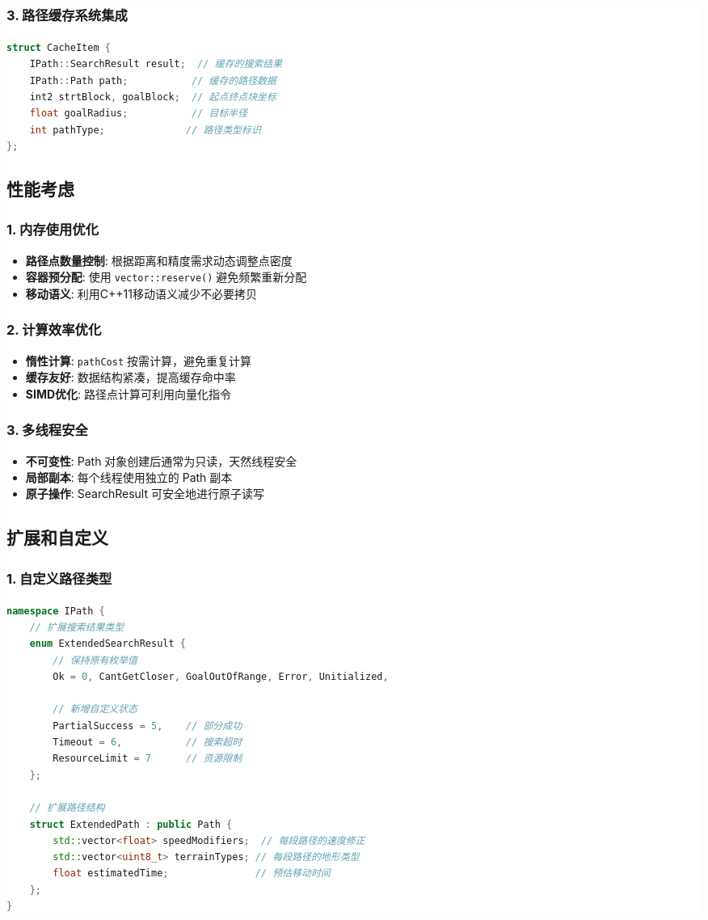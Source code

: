 ### 3. 路径缓存系统集成
```cpp
struct CacheItem {
    IPath::SearchResult result;  // 缓存的搜索结果
    IPath::Path path;           // 缓存的路径数据
    int2 strtBlock, goalBlock;  // 起点终点块坐标
    float goalRadius;           // 目标半径
    int pathType;              // 路径类型标识
};
```

## 性能考虑

### 1. 内存使用优化
- **路径点数量控制**: 根据距离和精度需求动态调整点密度
- **容器预分配**: 使用 `vector::reserve()` 避免频繁重新分配
- **移动语义**: 利用C++11移动语义减少不必要拷贝

### 2. 计算效率优化  
- **惰性计算**: `pathCost` 按需计算，避免重复计算
- **缓存友好**: 数据结构紧凑，提高缓存命中率
- **SIMD优化**: 路径点计算可利用向量化指令

### 3. 多线程安全
- **不可变性**: Path 对象创建后通常为只读，天然线程安全
- **局部副本**: 每个线程使用独立的 Path 副本
- **原子操作**: SearchResult 可安全地进行原子读写

## 扩展和自定义

### 1. 自定义路径类型
```cpp
namespace IPath {
    // 扩展搜索结果类型
    enum ExtendedSearchResult {
        // 保持原有枚举值
        Ok = 0, CantGetCloser, GoalOutOfRange, Error, Unitialized,
        
        // 新增自定义状态  
        PartialSuccess = 5,    // 部分成功
        Timeout = 6,           // 搜索超时
        ResourceLimit = 7      // 资源限制
    };
    
    // 扩展路径结构
    struct ExtendedPath : public Path {
        std::vector<float> speedModifiers;  // 每段路径的速度修正
        std::vector<uint8_t> terrainTypes; // 每段路径的地形类型
        float estimatedTime;               // 预估移动时间
    };
}
```
